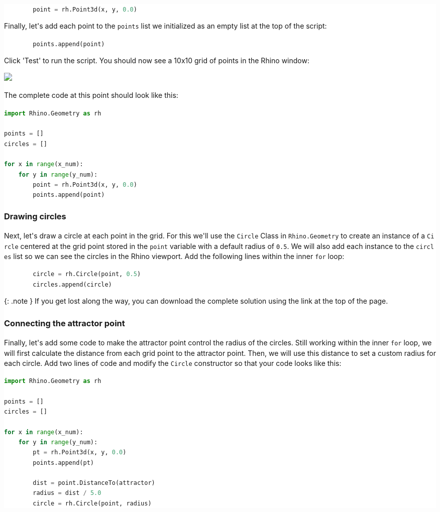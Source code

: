 ```python
        point = rh.Point3d(x, y, 0.0)
```

Finally, let's add each point to the `points` list we initialized as an empty list at the top of the script:

```python
        points.append(point)
```

Click 'Test' to run the script. You should now see a 10x10 grid of points in the Rhino window:

![](images/0_02.png)

The complete code at this point should look like this:

```python
import Rhino.Geometry as rh

points = []
circles = []

for x in range(x_num):
    for y in range(y_num):
        point = rh.Point3d(x, y, 0.0)
        points.append(point)
```

### Drawing circles

Next, let's draw a circle at each point in the grid. For this we'll use the `Circle` Class in `Rhino.Geometry` to create an instance of a `Circle` centered at the grid point stored in the `point` variable with a default radius of `0.5`. We will also add each instance to the `circles` list so we can see the circles in the Rhino viewport. Add the following lines within the inner `for` loop:

```python
        circle = rh.Circle(point, 0.5)
        circles.append(circle)
```

{: .note }
If you get lost along the way, you can download the complete solution using the link at the top of the page.

### Connecting the attractor point

Finally, let's add some code to make the attractor point control the radius of the circles. Still working within the inner `for` loop, we will first calculate the distance from each grid point to the attractor point. Then, we will use this distance to set a custom radius for each circle. Add two lines of code and modify the `Circle` constructor so that your code looks like this:

```python
import Rhino.Geometry as rh

points = []
circles = []

for x in range(x_num):
    for y in range(y_num):
        pt = rh.Point3d(x, y, 0.0)
        points.append(pt)

        dist = point.DistanceTo(attractor)
        radius = dist / 5.0
        circle = rh.Circle(point, radius)
```
